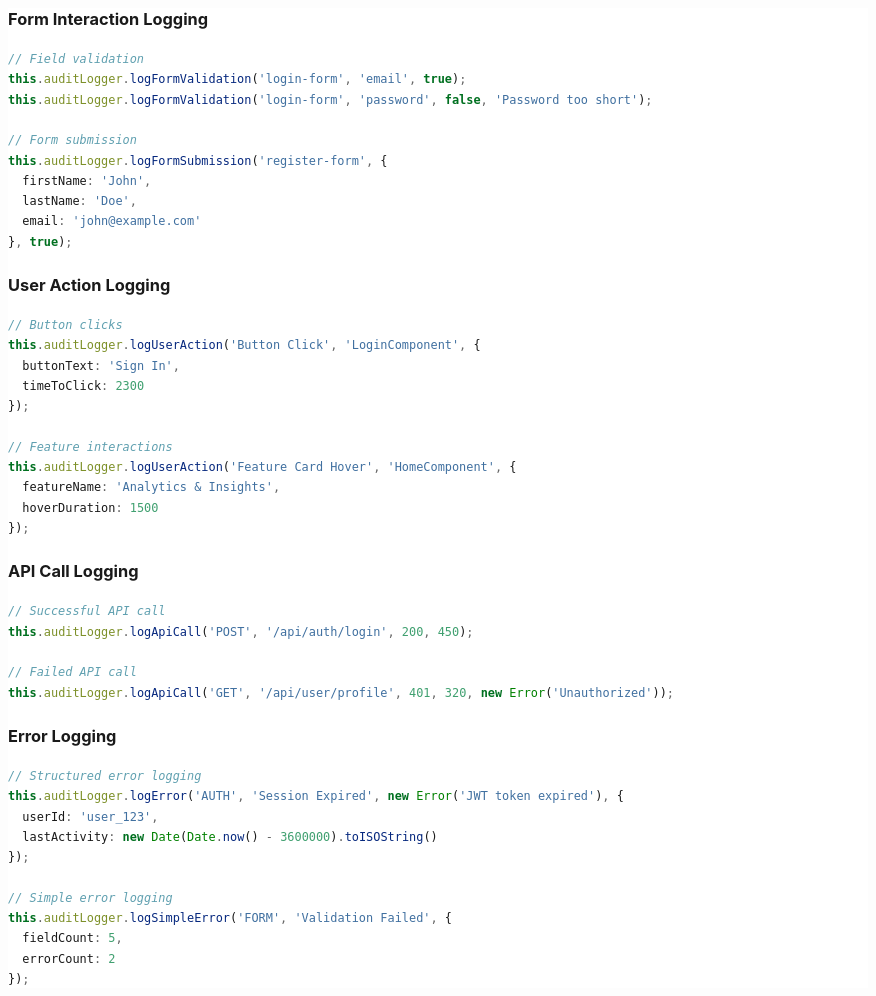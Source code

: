 ### Form Interaction Logging
```typescript
// Field validation
this.auditLogger.logFormValidation('login-form', 'email', true);
this.auditLogger.logFormValidation('login-form', 'password', false, 'Password too short');

// Form submission
this.auditLogger.logFormSubmission('register-form', {
  firstName: 'John',
  lastName: 'Doe',
  email: 'john@example.com'
}, true);
```

### User Action Logging
```typescript
// Button clicks
this.auditLogger.logUserAction('Button Click', 'LoginComponent', {
  buttonText: 'Sign In',
  timeToClick: 2300
});

// Feature interactions
this.auditLogger.logUserAction('Feature Card Hover', 'HomeComponent', {
  featureName: 'Analytics & Insights',
  hoverDuration: 1500
});
```

### API Call Logging
```typescript
// Successful API call
this.auditLogger.logApiCall('POST', '/api/auth/login', 200, 450);

// Failed API call
this.auditLogger.logApiCall('GET', '/api/user/profile', 401, 320, new Error('Unauthorized'));
```

### Error Logging
```typescript
// Structured error logging
this.auditLogger.logError('AUTH', 'Session Expired', new Error('JWT token expired'), {
  userId: 'user_123',
  lastActivity: new Date(Date.now() - 3600000).toISOString()
});

// Simple error logging
this.auditLogger.logSimpleError('FORM', 'Validation Failed', {
  fieldCount: 5,
  errorCount: 2
});
```
